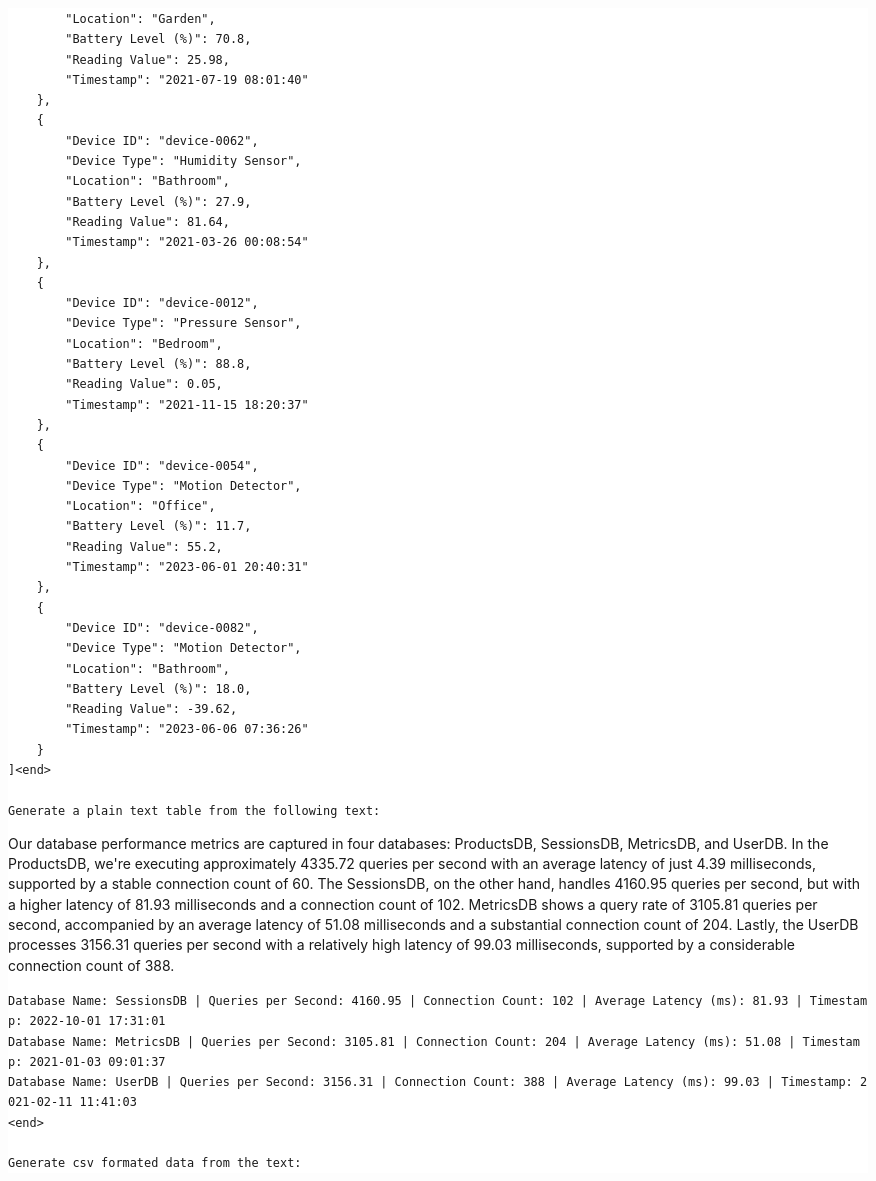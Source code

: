 ```
        "Location": "Garden",
        "Battery Level (%)": 70.8,
        "Reading Value": 25.98,
        "Timestamp": "2021-07-19 08:01:40"
    },
    {
        "Device ID": "device-0062",
        "Device Type": "Humidity Sensor",
        "Location": "Bathroom",
        "Battery Level (%)": 27.9,
        "Reading Value": 81.64,
        "Timestamp": "2021-03-26 00:08:54"
    },
    {
        "Device ID": "device-0012",
        "Device Type": "Pressure Sensor",
        "Location": "Bedroom",
        "Battery Level (%)": 88.8,
        "Reading Value": 0.05,
        "Timestamp": "2021-11-15 18:20:37"
    },
    {
        "Device ID": "device-0054",
        "Device Type": "Motion Detector",
        "Location": "Office",
        "Battery Level (%)": 11.7,
        "Reading Value": 55.2,
        "Timestamp": "2023-06-01 20:40:31"
    },
    {
        "Device ID": "device-0082",
        "Device Type": "Motion Detector",
        "Location": "Bathroom",
        "Battery Level (%)": 18.0,
        "Reading Value": -39.62,
        "Timestamp": "2023-06-06 07:36:26"
    }
]<end>

Generate a plain text table from the following text:
```
Our database performance metrics are captured in four databases: ProductsDB, SessionsDB, MetricsDB, and UserDB. In the ProductsDB, we're executing approximately 4335.72 queries per second with an average latency of just 4.39 milliseconds, supported by a stable connection count of 60. The SessionsDB, on the other hand, handles 4160.95 queries per second, but with a higher latency of 81.93 milliseconds and a connection count of 102. MetricsDB shows a query rate of 3105.81 queries per second, accompanied by an average latency of 51.08 milliseconds and a substantial connection count of 204. Lastly, the UserDB processes 3156.31 queries per second with a relatively high latency of 99.03 milliseconds, supported by a considerable connection count of 388.
```<start>Database Name: ProductsDB | Queries per Second: 4335.72 | Connection Count: 60 | Average Latency (ms): 4.39 | Timestamp: 2022-12-21 16:26:12
Database Name: SessionsDB | Queries per Second: 4160.95 | Connection Count: 102 | Average Latency (ms): 81.93 | Timestamp: 2022-10-01 17:31:01
Database Name: MetricsDB | Queries per Second: 3105.81 | Connection Count: 204 | Average Latency (ms): 51.08 | Timestamp: 2021-01-03 09:01:37
Database Name: UserDB | Queries per Second: 3156.31 | Connection Count: 388 | Average Latency (ms): 99.03 | Timestamp: 2021-02-11 11:41:03
<end>

Generate csv formated data from the text:
```